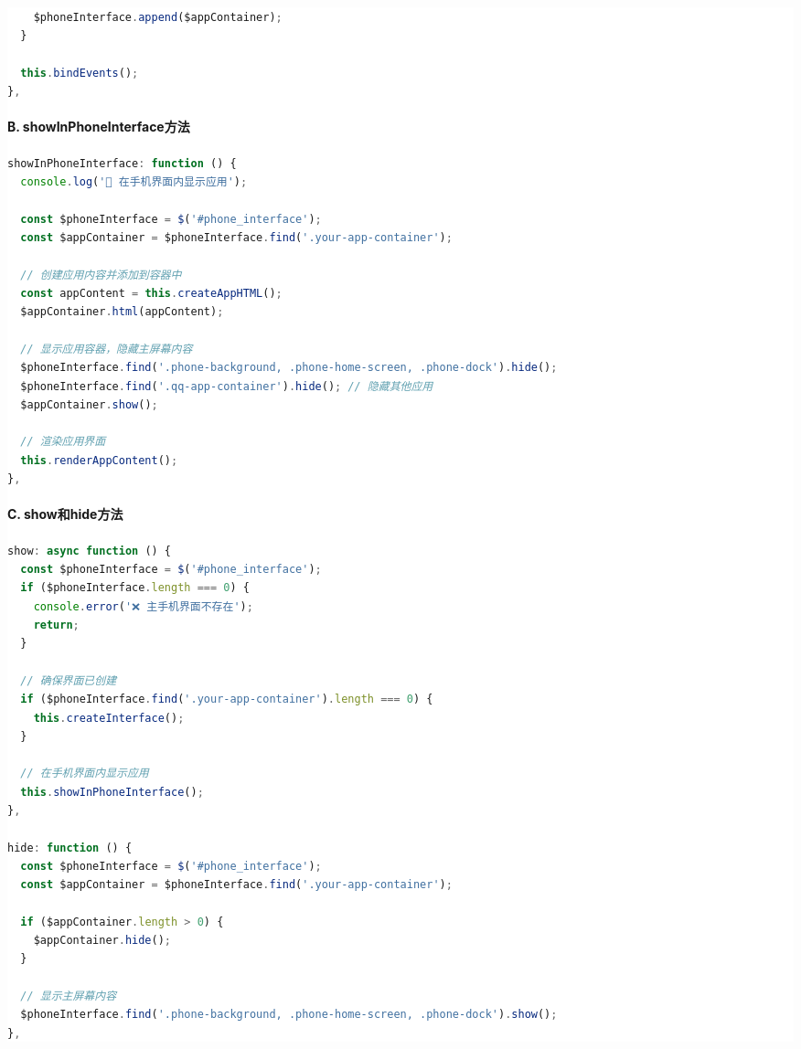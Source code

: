 ```javascript
    $phoneInterface.append($appContainer);
  }

  this.bindEvents();
},
```

#### B. showInPhoneInterface方法
```javascript
showInPhoneInterface: function () {
  console.log('📱 在手机界面内显示应用');

  const $phoneInterface = $('#phone_interface');
  const $appContainer = $phoneInterface.find('.your-app-container');

  // 创建应用内容并添加到容器中
  const appContent = this.createAppHTML();
  $appContainer.html(appContent);

  // 显示应用容器，隐藏主屏幕内容
  $phoneInterface.find('.phone-background, .phone-home-screen, .phone-dock').hide();
  $phoneInterface.find('.qq-app-container').hide(); // 隐藏其他应用
  $appContainer.show();

  // 渲染应用界面
  this.renderAppContent();
},
```

#### C. show和hide方法
```javascript
show: async function () {
  const $phoneInterface = $('#phone_interface');
  if ($phoneInterface.length === 0) {
    console.error('❌ 主手机界面不存在');
    return;
  }

  // 确保界面已创建
  if ($phoneInterface.find('.your-app-container').length === 0) {
    this.createInterface();
  }

  // 在手机界面内显示应用
  this.showInPhoneInterface();
},

hide: function () {
  const $phoneInterface = $('#phone_interface');
  const $appContainer = $phoneInterface.find('.your-app-container');
  
  if ($appContainer.length > 0) {
    $appContainer.hide();
  }

  // 显示主屏幕内容
  $phoneInterface.find('.phone-background, .phone-home-screen, .phone-dock').show();
},
```
